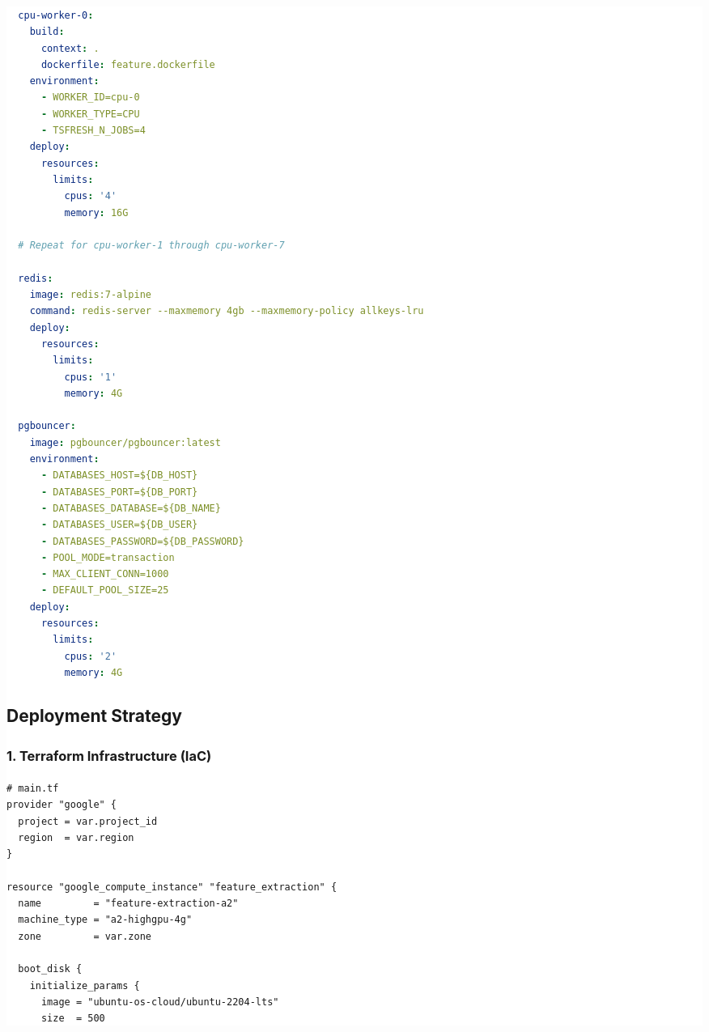 ```yaml
  cpu-worker-0:
    build:
      context: .
      dockerfile: feature.dockerfile
    environment:
      - WORKER_ID=cpu-0
      - WORKER_TYPE=CPU
      - TSFRESH_N_JOBS=4
    deploy:
      resources:
        limits:
          cpus: '4'
          memory: 16G

  # Repeat for cpu-worker-1 through cpu-worker-7

  redis:
    image: redis:7-alpine
    command: redis-server --maxmemory 4gb --maxmemory-policy allkeys-lru
    deploy:
      resources:
        limits:
          cpus: '1'
          memory: 4G

  pgbouncer:
    image: pgbouncer/pgbouncer:latest
    environment:
      - DATABASES_HOST=${DB_HOST}
      - DATABASES_PORT=${DB_PORT}
      - DATABASES_DATABASE=${DB_NAME}
      - DATABASES_USER=${DB_USER}
      - DATABASES_PASSWORD=${DB_PASSWORD}
      - POOL_MODE=transaction
      - MAX_CLIENT_CONN=1000
      - DEFAULT_POOL_SIZE=25
    deploy:
      resources:
        limits:
          cpus: '2'
          memory: 4G
```

## Deployment Strategy

### 1. Terraform Infrastructure (IaC)
```hcl
# main.tf
provider "google" {
  project = var.project_id
  region  = var.region
}

resource "google_compute_instance" "feature_extraction" {
  name         = "feature-extraction-a2"
  machine_type = "a2-highgpu-4g"
  zone         = var.zone

  boot_disk {
    initialize_params {
      image = "ubuntu-os-cloud/ubuntu-2204-lts"
      size  = 500
```